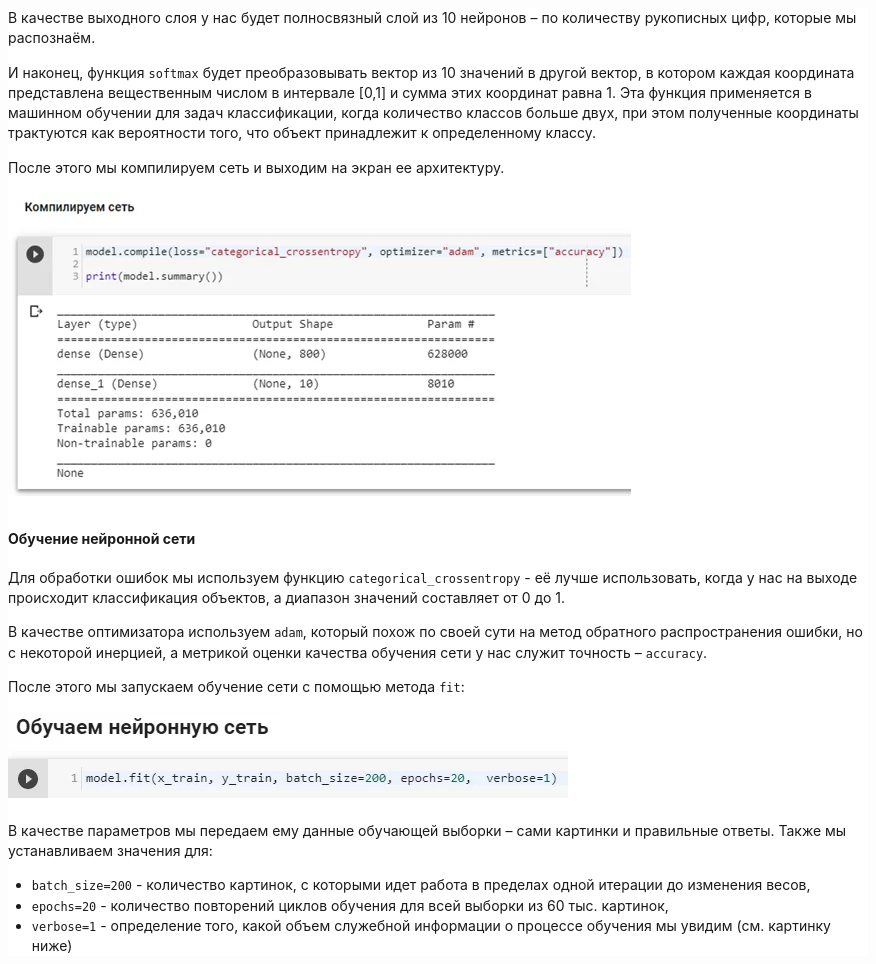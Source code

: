 В качестве выходного слоя у нас будет полносвязный слой из 10 нейронов – по количеству рукописных цифр, которые мы распознаём.

И наконец, функция `softmax` будет преобразовывать вектор из 10 значений в другой вектор, в котором каждая координата представлена вещественным числом в интервале [0,1] и сумма этих координат равна 1. Эта функция применяется в машинном обучении для задач классификации, когда количество классов больше двух, при этом полученные координаты трактуются как вероятности того, что объект принадлежит к определенному классу.

После этого мы компилируем сеть и выходим на экран ее архитектуру.

![](.\images\019_colab_interface.webp)



#### Обучение нейронной сети

Для обработки ошибок мы используем функцию `categorical_crossentropy` - её лучше использовать, когда у нас на выходе происходит классификация объектов, а диапазон значений составляет от 0 до 1.

В качестве оптимизатора используем `adam`, который похож по своей сути на метод обратного распространения ошибки, но с некоторой инерцией, а метрикой оценки качества обучения сети у нас служит точность – `accuracy`.

После этого мы запускаем обучение сети с помощью метода `fit`:

![](.\images\020_colab_interface.webp)

В качестве параметров мы передаем ему данные обучающей выборки – сами картинки и правильные ответы. Также мы устанавливаем значения для:

- `batch_size=200` - количество картинок, с которыми идет работа в пределах одной итерации до изменения весов,
- `epochs=20` - количество повторений циклов обучения для всей выборки из 60 тыс. картинок,
- `verbose=1` - определение того, какой объем служебной информации о процессе обучения мы увидим (см. картинку ниже)
